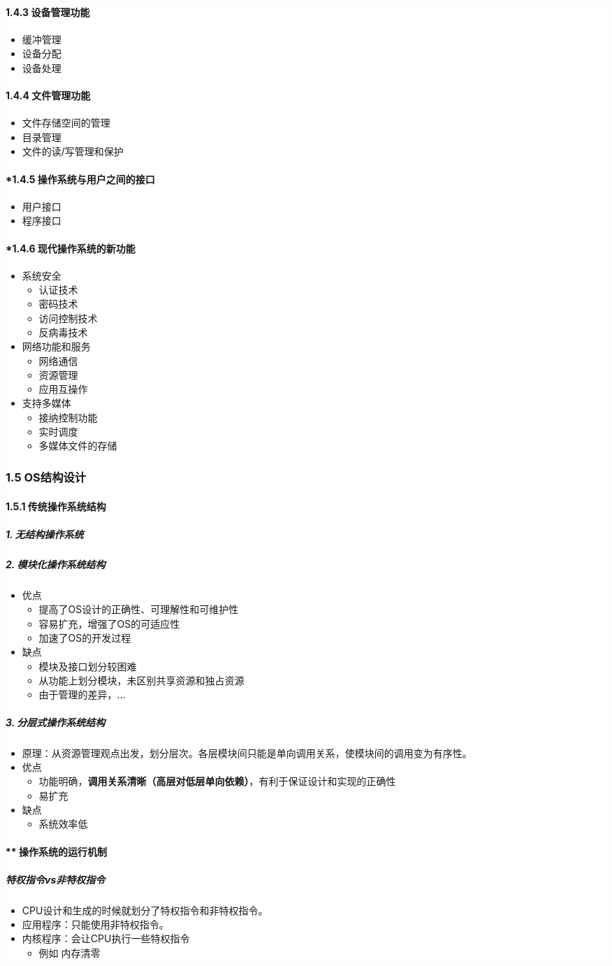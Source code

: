#### 1.4.3 设备管理功能
- 缓冲管理
- 设备分配
- 设备处理

#### 1.4.4 文件管理功能
- 文件存储空间的管理
- 目录管理
- 文件的读/写管理和保护

#### *1.4.5 操作系统与用户之间的接口
- 用户接口
- 程序接口

#### *1.4.6 现代操作系统的新功能
- 系统安全
  - 认证技术
  - 密码技术
  - 访问控制技术
  - 反病毒技术
- 网络功能和服务
  - 网络通信
  - 资源管理
  - 应用互操作
- 支持多媒体
  - 接纳控制功能
  - 实时调度
  - 多媒体文件的存储

### 1.5 OS结构设计
#### 1.5.1 传统操作系统结构
##### 1. 无结构操作系统
##### 2. 模块化操作系统结构
- 优点
  - 提高了OS设计的正确性、可理解性和可维护性
  - 容易扩充，增强了OS的可适应性
  - 加速了OS的开发过程
- 缺点
  - 模块及接口划分较困难
  - 从功能上划分模块，未区别共享资源和独占资源
  - 由于管理的差异，...
##### 3. 分层式操作系统结构
- 原理：从资源管理观点出发，划分层次。各层模块间只能是单向调用关系，使模块间的调用变为有序性。
- 优点
  - 功能明确，**调用关系清晰（高层对低层单向依赖）**，有利于保证设计和实现的正确性
  - 易扩充
- 缺点
  - 系统效率低

#### ** 操作系统的运行机制
##### 特权指令vs非特权指令
  - CPU设计和生成的时候就划分了特权指令和非特权指令。
  - 应用程序：只能使用非特权指令。
  - 内核程序：会让CPU执行一些特权指令
    - 例如 内存清零
